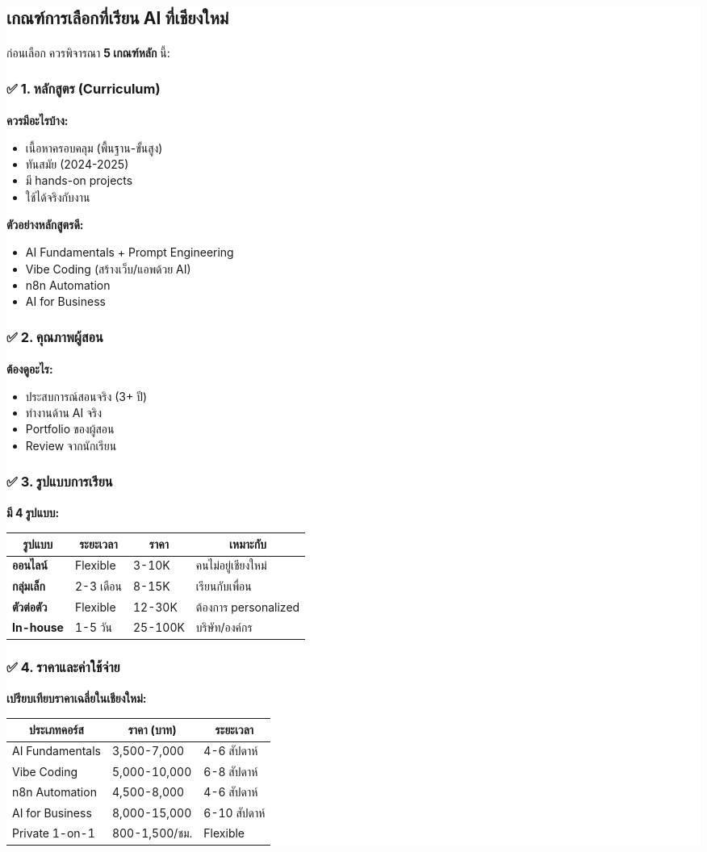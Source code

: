 ## เกณฑ์การเลือกที่เรียน AI ที่เชียงใหม่

ก่อนเลือก ควรพิจารณา **5 เกณฑ์หลัก** นี้:

### ✅ 1. หลักสูตร (Curriculum)

**ควรมีอะไรบ้าง:**
- เนื้อหาครอบคลุม (พื้นฐาน-ขั้นสูง)
- ทันสมัย (2024-2025)
- มี hands-on projects
- ใช้ได้จริงกับงาน

**ตัวอย่างหลักสูตรดี:**
- AI Fundamentals + Prompt Engineering
- Vibe Coding (สร้างเว็บ/แอพด้วย AI)
- n8n Automation
- AI for Business

### ✅ 2. คุณภาพผู้สอน

**ต้องดูอะไร:**
- ประสบการณ์สอนจริง (3+ ปี)
- ทำงานด้าน AI จริง
- Portfolio ของผู้สอน
- Review จากนักเรียน

### ✅ 3. รูปแบบการเรียน

**มี 4 รูปแบบ:**

| รูปแบบ | ระยะเวลา | ราคา | เหมาะกับ |
|--------|----------|------|----------|
| **ออนไลน์** | Flexible | 3-10K | คนไม่อยู่เชียงใหม่ |
| **กลุ่มเล็ก** | 2-3 เดือน | 8-15K | เรียนกับเพื่อน |
| **ตัวต่อตัว** | Flexible | 12-30K | ต้องการ personalized |
| **In-house** | 1-5 วัน | 25-100K | บริษัท/องค์กร |

### ✅ 4. ราคาและค่าใช้จ่าย

**เปรียบเทียบราคาเฉลี่ยในเชียงใหม่:**

| ประเภทคอร์ส | ราคา (บาท) | ระยะเวลา |
|-------------|------------|----------|
| AI Fundamentals | 3,500-7,000 | 4-6 สัปดาห์ |
| Vibe Coding | 5,000-10,000 | 6-8 สัปดาห์ |
| n8n Automation | 4,500-8,000 | 4-6 สัปดาห์ |
| AI for Business | 8,000-15,000 | 6-10 สัปดาห์ |
| Private 1-on-1 | 800-1,500/ชม. | Flexible |
